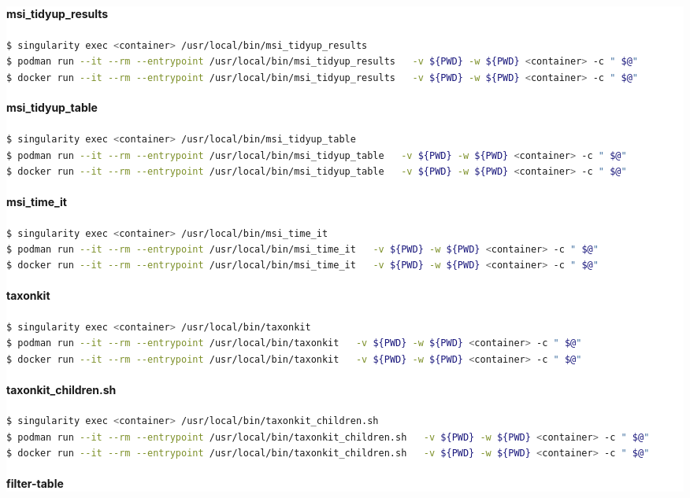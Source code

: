 
#### msi_tidyup_results

```bash
$ singularity exec <container> /usr/local/bin/msi_tidyup_results
$ podman run --it --rm --entrypoint /usr/local/bin/msi_tidyup_results   -v ${PWD} -w ${PWD} <container> -c " $@"
$ docker run --it --rm --entrypoint /usr/local/bin/msi_tidyup_results   -v ${PWD} -w ${PWD} <container> -c " $@"
```


#### msi_tidyup_table

```bash
$ singularity exec <container> /usr/local/bin/msi_tidyup_table
$ podman run --it --rm --entrypoint /usr/local/bin/msi_tidyup_table   -v ${PWD} -w ${PWD} <container> -c " $@"
$ docker run --it --rm --entrypoint /usr/local/bin/msi_tidyup_table   -v ${PWD} -w ${PWD} <container> -c " $@"
```


#### msi_time_it

```bash
$ singularity exec <container> /usr/local/bin/msi_time_it
$ podman run --it --rm --entrypoint /usr/local/bin/msi_time_it   -v ${PWD} -w ${PWD} <container> -c " $@"
$ docker run --it --rm --entrypoint /usr/local/bin/msi_time_it   -v ${PWD} -w ${PWD} <container> -c " $@"
```


#### taxonkit

```bash
$ singularity exec <container> /usr/local/bin/taxonkit
$ podman run --it --rm --entrypoint /usr/local/bin/taxonkit   -v ${PWD} -w ${PWD} <container> -c " $@"
$ docker run --it --rm --entrypoint /usr/local/bin/taxonkit   -v ${PWD} -w ${PWD} <container> -c " $@"
```


#### taxonkit_children.sh

```bash
$ singularity exec <container> /usr/local/bin/taxonkit_children.sh
$ podman run --it --rm --entrypoint /usr/local/bin/taxonkit_children.sh   -v ${PWD} -w ${PWD} <container> -c " $@"
$ docker run --it --rm --entrypoint /usr/local/bin/taxonkit_children.sh   -v ${PWD} -w ${PWD} <container> -c " $@"
```


#### filter-table
